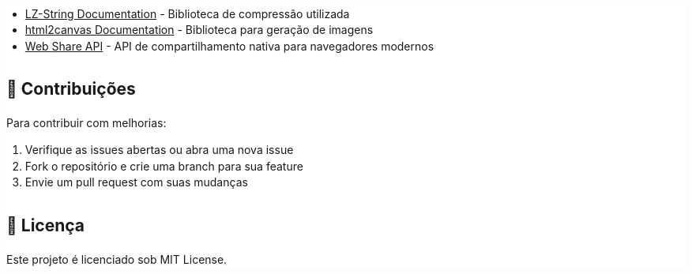 - [LZ-String Documentation](https://github.com/pieroxy/lz-string) - Biblioteca de compressão utilizada
- [html2canvas Documentation](https://html2canvas.hertzen.com/) - Biblioteca para geração de imagens
- [Web Share API](https://developer.mozilla.org/en-US/docs/Web/API/Web_Share_API) - API de compartilhamento nativa para navegadores modernos

## 🤝 Contribuições

Para contribuir com melhorias:

1. Verifique as issues abertas ou abra uma nova issue
2. Fork o repositório e crie uma branch para sua feature
3. Envie um pull request com suas mudanças

## 📄 Licença

Este projeto é licenciado sob MIT License. 